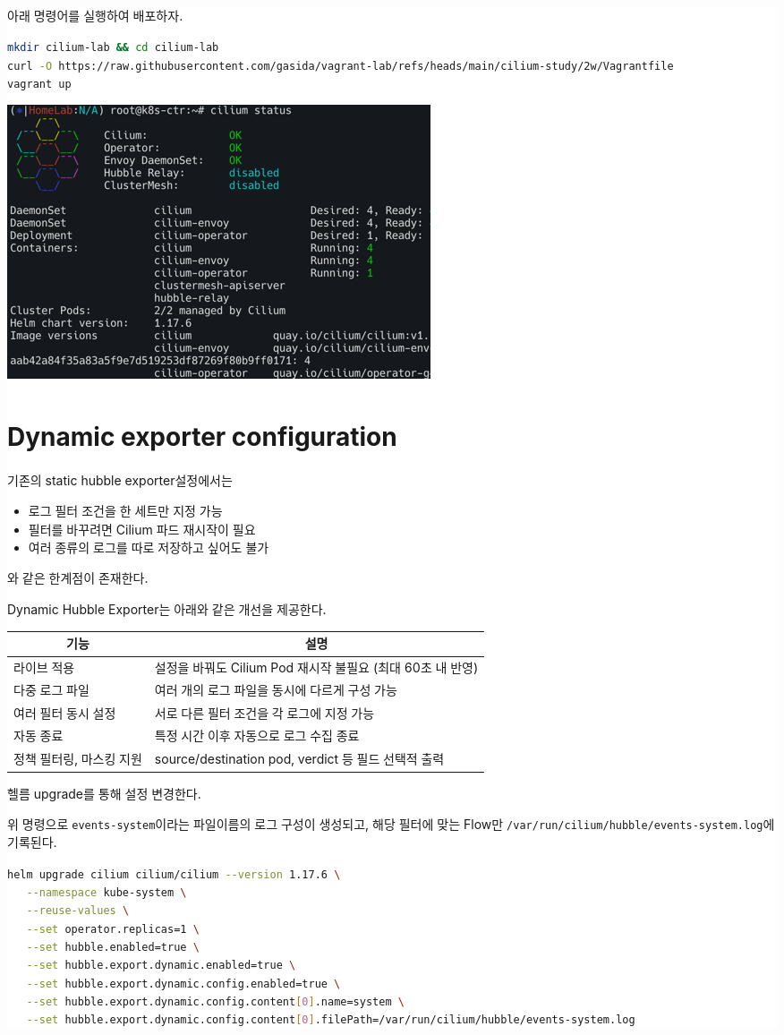 아래 명령어를 실행하여 배포하자. 

```bash
mkdir cilium-lab && cd cilium-lab
curl -O https://raw.githubusercontent.com/gasida/vagrant-lab/refs/heads/main/cilium-study/2w/Vagrantfile
vagrant up
```


![img_6.png](../assets/2week/2week1-6.png)

# Dynamic exporter configuration 

기존의 static hubble exporter설정에서는
- 로그 필터 조건을 한 세트만 지정 가능
- 필터를 바꾸려면 Cilium 파드 재시작이 필요
- 여러 종류의 로그를 따로 저장하고 싶어도 불가

와 같은 한계점이 존재한다.

Dynamic Hubble Exporter는 아래와 같은 개선을 제공한다.

| 기능                     | 설명                                                       |
| ------------------------ | ---------------------------------------------------------- |
| 라이브 적용              | 설정을 바꿔도 Cilium Pod 재시작 불필요 (최대 60초 내 반영) |
| 다중 로그 파일           | 여러 개의 로그 파일을 동시에 다르게 구성 가능              |
| 여러 필터 동시 설정      | 서로 다른 필터 조건을 각 로그에 지정 가능                  |
| 자동 종료                | 특정 시간 이후 자동으로 로그 수집 종료                     |
| 정책 필터링, 마스킹 지원 | source/destination pod, verdict 등 필드 선택적 출력        |

헬름 upgrade를 통해 설정 변경한다. 

위 명령으로 `events-system`이라는 파일이름의 로그 구성이 생성되고, 해당 필터에 맞는 Flow만 `/var/run/cilium/hubble/events-system.log`에 기록된다.
```bash
helm upgrade cilium cilium/cilium --version 1.17.6 \
   --namespace kube-system \
   --reuse-values \
   --set operator.replicas=1 \
   --set hubble.enabled=true \
   --set hubble.export.dynamic.enabled=true \
   --set hubble.export.dynamic.config.enabled=true \
   --set hubble.export.dynamic.config.content[0].name=system \
   --set hubble.export.dynamic.config.content[0].filePath=/var/run/cilium/hubble/events-system.log
```
